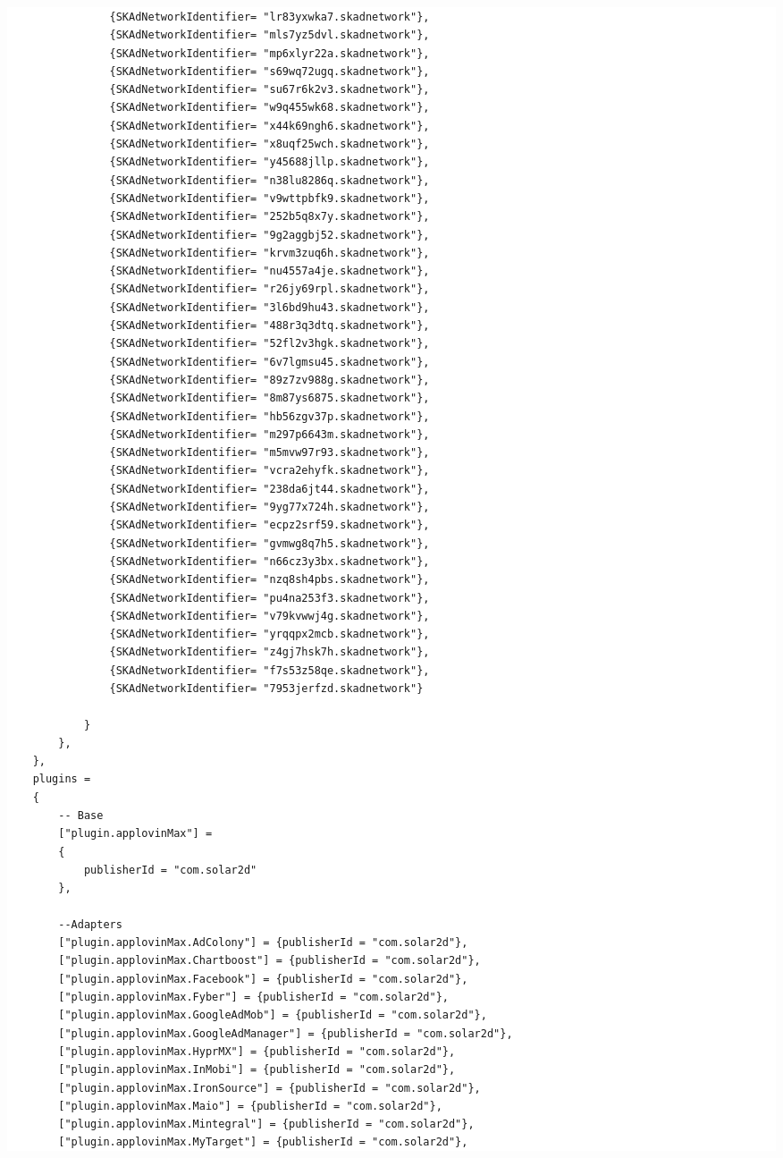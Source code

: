 ``````{ brush="lua" gutter="false" first-line="1" highlight="[9,18]" }
				{SKAdNetworkIdentifier= "lr83yxwka7.skadnetwork"},
				{SKAdNetworkIdentifier= "mls7yz5dvl.skadnetwork"},
				{SKAdNetworkIdentifier= "mp6xlyr22a.skadnetwork"},
				{SKAdNetworkIdentifier= "s69wq72ugq.skadnetwork"},
				{SKAdNetworkIdentifier= "su67r6k2v3.skadnetwork"},
				{SKAdNetworkIdentifier= "w9q455wk68.skadnetwork"},
				{SKAdNetworkIdentifier= "x44k69ngh6.skadnetwork"},
				{SKAdNetworkIdentifier= "x8uqf25wch.skadnetwork"},
				{SKAdNetworkIdentifier= "y45688jllp.skadnetwork"},
				{SKAdNetworkIdentifier= "n38lu8286q.skadnetwork"},
				{SKAdNetworkIdentifier= "v9wttpbfk9.skadnetwork"},
				{SKAdNetworkIdentifier= "252b5q8x7y.skadnetwork"},
				{SKAdNetworkIdentifier= "9g2aggbj52.skadnetwork"},
				{SKAdNetworkIdentifier= "krvm3zuq6h.skadnetwork"},
				{SKAdNetworkIdentifier= "nu4557a4je.skadnetwork"},
				{SKAdNetworkIdentifier= "r26jy69rpl.skadnetwork"},
				{SKAdNetworkIdentifier= "3l6bd9hu43.skadnetwork"},
				{SKAdNetworkIdentifier= "488r3q3dtq.skadnetwork"},
				{SKAdNetworkIdentifier= "52fl2v3hgk.skadnetwork"},
				{SKAdNetworkIdentifier= "6v7lgmsu45.skadnetwork"},
				{SKAdNetworkIdentifier= "89z7zv988g.skadnetwork"},
				{SKAdNetworkIdentifier= "8m87ys6875.skadnetwork"},
				{SKAdNetworkIdentifier= "hb56zgv37p.skadnetwork"},
				{SKAdNetworkIdentifier= "m297p6643m.skadnetwork"},
				{SKAdNetworkIdentifier= "m5mvw97r93.skadnetwork"},
				{SKAdNetworkIdentifier= "vcra2ehyfk.skadnetwork"},
				{SKAdNetworkIdentifier= "238da6jt44.skadnetwork"},
				{SKAdNetworkIdentifier= "9yg77x724h.skadnetwork"},
				{SKAdNetworkIdentifier= "ecpz2srf59.skadnetwork"},
				{SKAdNetworkIdentifier= "gvmwg8q7h5.skadnetwork"},
				{SKAdNetworkIdentifier= "n66cz3y3bx.skadnetwork"},
				{SKAdNetworkIdentifier= "nzq8sh4pbs.skadnetwork"},
				{SKAdNetworkIdentifier= "pu4na253f3.skadnetwork"},
				{SKAdNetworkIdentifier= "v79kvwwj4g.skadnetwork"},
				{SKAdNetworkIdentifier= "yrqqpx2mcb.skadnetwork"},
				{SKAdNetworkIdentifier= "z4gj7hsk7h.skadnetwork"},
				{SKAdNetworkIdentifier= "f7s53z58qe.skadnetwork"},
				{SKAdNetworkIdentifier= "7953jerfzd.skadnetwork"}

			}
		},
	},
	plugins =
	{
		-- Base
		["plugin.applovinMax"] =
		{
			publisherId = "com.solar2d"
		},

		--Adapters
		["plugin.applovinMax.AdColony"] = {publisherId = "com.solar2d"},
	 	["plugin.applovinMax.Chartboost"] = {publisherId = "com.solar2d"},
		["plugin.applovinMax.Facebook"] = {publisherId = "com.solar2d"},
		["plugin.applovinMax.Fyber"] = {publisherId = "com.solar2d"},
		["plugin.applovinMax.GoogleAdMob"] = {publisherId = "com.solar2d"},
		["plugin.applovinMax.GoogleAdManager"] = {publisherId = "com.solar2d"},
		["plugin.applovinMax.HyprMX"] = {publisherId = "com.solar2d"},
		["plugin.applovinMax.InMobi"] = {publisherId = "com.solar2d"},
		["plugin.applovinMax.IronSource"] = {publisherId = "com.solar2d"},
		["plugin.applovinMax.Maio"] = {publisherId = "com.solar2d"},
		["plugin.applovinMax.Mintegral"] = {publisherId = "com.solar2d"},
		["plugin.applovinMax.MyTarget"] = {publisherId = "com.solar2d"},
``````